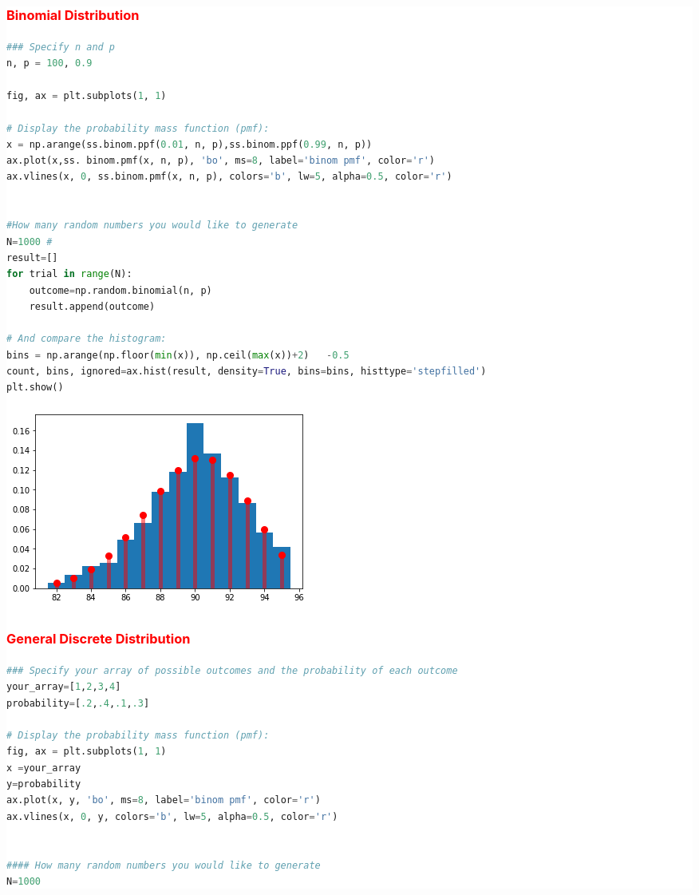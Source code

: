 
### <font color = red> Binomial Distribution </font>


```python
### Specify n and p
n, p = 100, 0.9

fig, ax = plt.subplots(1, 1)

# Display the probability mass function (pmf):
x = np.arange(ss.binom.ppf(0.01, n, p),ss.binom.ppf(0.99, n, p))
ax.plot(x,ss. binom.pmf(x, n, p), 'bo', ms=8, label='binom pmf', color='r')
ax.vlines(x, 0, ss.binom.pmf(x, n, p), colors='b', lw=5, alpha=0.5, color='r')


#How many random numbers you would like to generate
N=1000 #
result=[]
for trial in range(N):
    outcome=np.random.binomial(n, p)
    result.append(outcome)
    
# And compare the histogram:   
bins = np.arange(np.floor(min(x)), np.ceil(max(x))+2)   -0.5
count, bins, ignored=ax.hist(result, density=True, bins=bins, histtype='stepfilled')
plt.show()
```


![png](nb0014_common_probability_distributions_files/nb0014_common_probability_distributions_24_0.png)


### <font color = red> General Discrete Distribution </font>


```python
### Specify your array of possible outcomes and the probability of each outcome
your_array=[1,2,3,4]
probability=[.2,.4,.1,.3]

# Display the probability mass function (pmf):
fig, ax = plt.subplots(1, 1)
x =your_array
y=probability
ax.plot(x, y, 'bo', ms=8, label='binom pmf', color='r')
ax.vlines(x, 0, y, colors='b', lw=5, alpha=0.5, color='r')


#### How many random numbers you would like to generate
N=1000

```